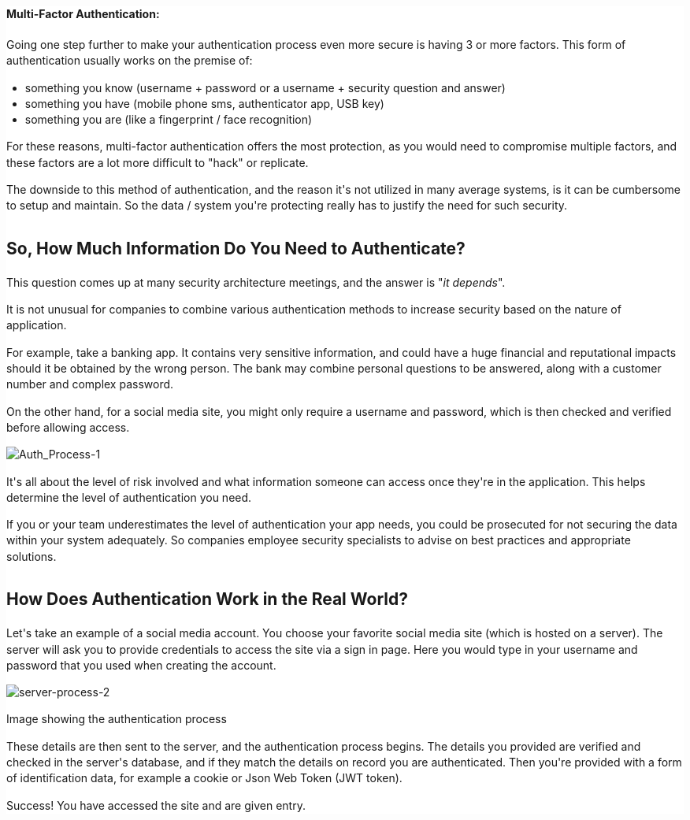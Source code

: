 #### Multi-Factor Authentication:

Going one step further to make your authentication process even more secure is having 3 or more factors. This form of authentication usually works on the premise of:

-   something you know (username + password or a username + security question and answer)
-   something you have (mobile phone sms, authenticator app, USB key)
-   something you are (like a fingerprint / face recognition)

For these reasons, multi-factor authentication offers the most protection, as you would need to compromise multiple factors, and these factors are a lot more difficult to "hack" or replicate.  
  
The downside to this method of authentication, and the reason it's not utilized in many average systems, is it can be cumbersome to setup and maintain. So the data / system you're protecting really has to justify the need for such security.

## So, How Much Information Do You Need to Authenticate?

This question comes up at many security architecture meetings, and the answer is "_it depends_".

It is not unusual for companies to combine various authentication methods to increase security based on the nature of application.

For example, take a banking app. It contains very sensitive information, and could have a huge financial and reputational impacts should it be obtained by the wrong person. The bank may combine personal questions to be answered, along with a customer number and complex password.

On the other hand, for a social media site, you might only require a username and password, which is then checked and verified before allowing access.

![Auth_Process-1](https://www.freecodecamp.org/news/content/images/2022/09/Auth_Process-1.png)

It's all about the level of risk involved and what information someone can access once they're in the application. This helps determine the level of authentication you need.

If you or your team underestimates the level of authentication your app needs, you could be prosecuted for not securing the data within your system adequately. So companies employee security specialists to advise on best practices and appropriate solutions.

## How Does Authentication Work in the Real World?

Let's take an example of a social media account. You choose your favorite social media site (which is hosted on a server). The server will ask you to provide credentials to access the site via a sign in page. Here you would type in your username and password that you used when creating the account.

![server-process-2](https://www.freecodecamp.org/news/content/images/2022/09/server-process-2.png)

Image showing the authentication process

These details are then sent to the server, and the authentication process begins. The details you provided are verified and checked in the server's database, and if they match the details on record you are authenticated. Then you're provided with a form of identification data, for example a cookie or Json Web Token (JWT token).

Success! You have accessed the site and are given entry.
